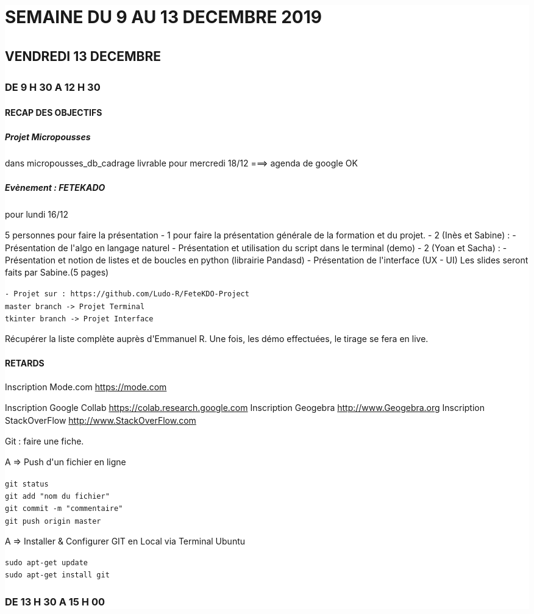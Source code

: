 # SEMAINE DU 9 AU 13 DECEMBRE 2019

## VENDREDI 13 DECEMBRE

### DE 9 H 30 A 12 H 30

#### RECAP DES OBJECTIFS

##### Projet Micropousses
dans micropousses_db_cadrage
livrable pour mercredi 18/12 ===> agenda de google OK

##### Evènement : FETEKADO
pour lundi 16/12 

5 personnes pour faire la présentation
	- 1 pour faire la présentation générale de la formation et du projet.
	- 2 (Inès et Sabine) :	- Présentation de l'algo en langage naturel
				- Présentation et utilisation du script dans le terminal (demo)
	- 2 (Yoan et Sacha) :	- Présentation et notion de listes et de boucles en python (librairie Pandasd)
				- Présentation de l'interface (UX - UI)
Les slides seront faits par Sabine.(5 pages)

	- Projet sur : https://github.com/Ludo-R/FeteKDO-Project
	master branch -> Projet Terminal
	tkinter branch -> Projet Interface

Récupérer la liste complète auprès d'Emmanuel R.
Une fois, les démo effectuées, le tirage se fera en live.

#### RETARDS

Inscription Mode.com https://mode.com

Inscription Google Collab https://colab.research.google.com
Inscription Geogebra http://www.Geogebra.org
Inscription StackOverFlow http://www.StackOverFlow.com

Git : faire une fiche.

A => Push d'un fichier en ligne

	git status
	git add "nom du fichier"
	git commit -m "commentaire"
	git push origin master
A => Installer & Configurer GIT en Local via Terminal Ubuntu

	sudo apt-get update
	sudo apt-get install git


### DE 13 H 30 A 15 H 00
